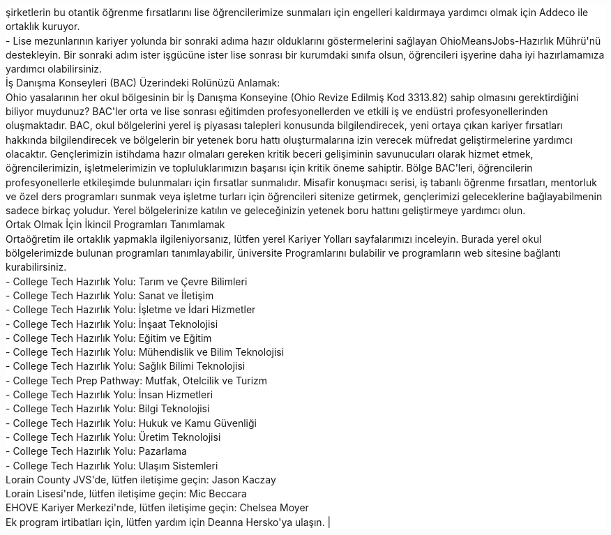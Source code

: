 şirketlerin bu otantik öğrenme fırsatlarını lise öğrencilerimize sunmaları için engelleri kaldırmaya yardımcı olmak için Addeco ile ortaklık kuruyor.<br/>- Lise mezunlarının kariyer yolunda bir sonraki adıma hazır olduklarını göstermelerini sağlayan OhioMeansJobs-Hazırlık Mührü'nü destekleyin. Bir sonraki adım ister işgücüne ister lise sonrası bir kurumdaki sınıfa olsun, öğrencileri işyerine daha iyi hazırlamamıza yardımcı olabilirsiniz.<br/>İş Danışma Konseyleri (BAC) Üzerindeki Rolünüzü Anlamak:<br/>Ohio yasalarının her okul bölgesinin bir İş Danışma Konseyine (Ohio Revize Edilmiş Kod 3313.82) sahip olmasını gerektirdiğini biliyor muydunuz? BAC'ler orta ve lise sonrası eğitimden profesyonellerden ve etkili iş ve endüstri profesyonellerinden oluşmaktadır. BAC, okul bölgelerini yerel iş piyasası talepleri konusunda bilgilendirecek, yeni ortaya çıkan kariyer fırsatları hakkında bilgilendirecek ve bölgelerin bir yetenek boru hattı oluşturmalarına izin verecek müfredat geliştirmelerine yardımcı olacaktır. Gençlerimizin istihdama hazır olmaları gereken kritik beceri gelişiminin savunucuları olarak hizmet etmek, öğrencilerimizin, işletmelerimizin ve topluluklarımızın başarısı için kritik öneme sahiptir. Bölge BAC'leri, öğrencilerin profesyonellerle etkileşimde bulunmaları için fırsatlar sunmalıdır. Misafir konuşmacı serisi, iş tabanlı öğrenme fırsatları, mentorluk ve özel ders programları sunmak veya işletme turları için öğrencileri sitenize getirmek, gençlerimizi geleceklerine bağlayabilmenin sadece birkaç yoludur. Yerel bölgelerinize katılın ve geleceğinizin yetenek boru hattını geliştirmeye yardımcı olun.<br/>Ortak Olmak İçin İkincil Programları Tanımlamak<br/>Ortaöğretim ile ortaklık yapmakla ilgileniyorsanız, lütfen yerel Kariyer Yolları sayfalarımızı inceleyin. Burada yerel okul bölgelerimizde bulunan programları tanımlayabilir, üniversite Programlarını bulabilir ve programların web sitesine bağlantı kurabilirsiniz.<br/>- College Tech Hazırlık Yolu: Tarım ve Çevre Bilimleri<br/>- College Tech Hazırlık Yolu: Sanat ve İletişim<br/>- College Tech Hazırlık Yolu: İşletme ve İdari Hizmetler<br/>- College Tech Hazırlık Yolu: İnşaat Teknolojisi<br/>- College Tech Hazırlık Yolu: Eğitim ve Eğitim<br/>- College Tech Hazırlık Yolu: Mühendislik ve Bilim Teknolojisi<br/>- College Tech Hazırlık Yolu: Sağlık Bilimi Teknolojisi<br/>- College Tech Prep Pathway: Mutfak, Otelcilik ve Turizm<br/>- College Tech Hazırlık Yolu: İnsan Hizmetleri<br/>- College Tech Hazırlık Yolu: Bilgi Teknolojisi<br/>- College Tech Hazırlık Yolu: Hukuk ve Kamu Güvenliği<br/>- College Tech Hazırlık Yolu: Üretim Teknolojisi<br/>- College Tech Hazırlık Yolu: Pazarlama<br/>- College Tech Hazırlık Yolu: Ulaşım Sistemleri<br/>Lorain County JVS'de, lütfen iletişime geçin: Jason Kaczay<br/>Lorain Lisesi'nde, lütfen iletişime geçin: Mic Beccara<br/>EHOVE Kariyer Merkezi'nde, lütfen iletişime geçin: Chelsea Moyer<br/>Ek program irtibatları için, lütfen yardım için Deanna Hersko'ya ulaşın. |